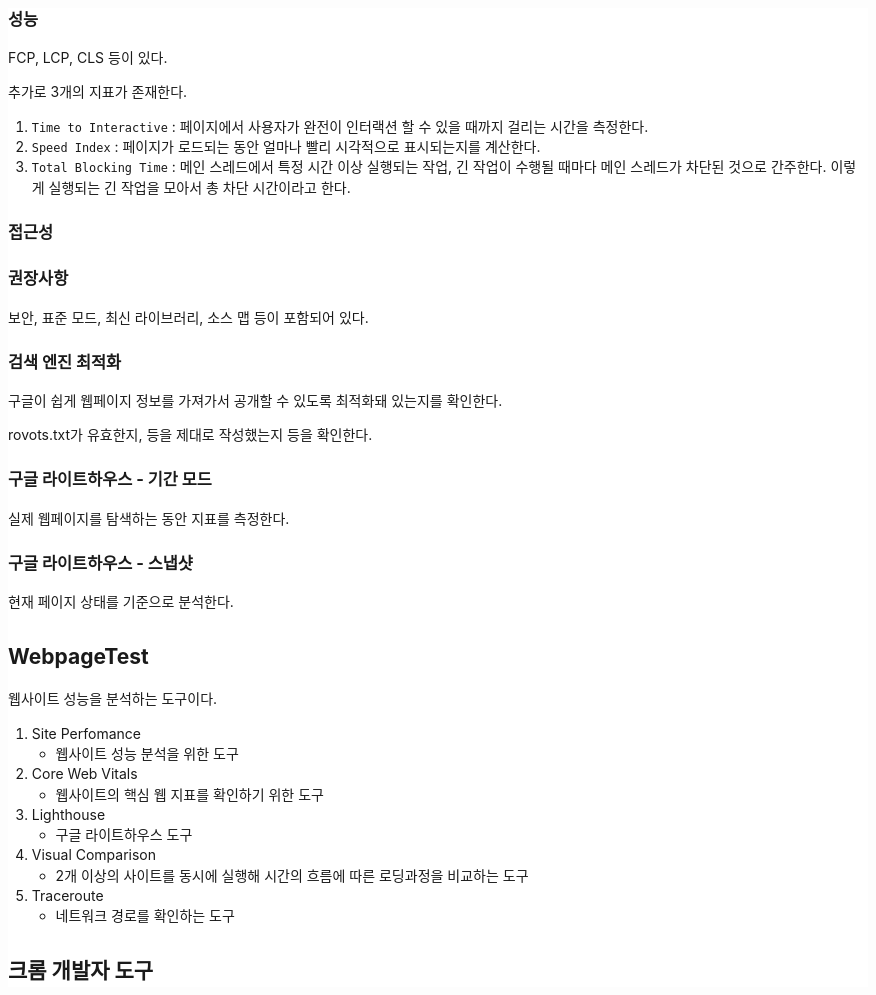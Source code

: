 ### 성능

FCP, LCP, CLS 등이 있다.

추가로 3개의 지표가 존재한다.

1. `Time to Interactive` : 페이지에서 사용자가 완전이 인터랙션 할 수 있을 때까지 걸리는 시간을 측정한다.
2. `Speed Index` : 페이지가 로드되는 동안 얼마나 빨리 시각적으로 표시되는지를 계산한다.
3. `Total Blocking Time` : 메인 스레드에서 특정 시간 이상 실행되는 작업, 긴 작업이 수행될 때마다 메인 스레드가 차단된 것으로 간주한다.
   이렇게 실행되는 긴 작업을 모아서 총 차단 시간이라고 한다.

### 접근성

### 권장사항

보안, 표준 모드, 최신 라이브러리, 소스 맵 등이 포함되어 있다.

### 검색 엔진 최적화

구글이 쉽게 웹페이지 정보를 가져가서 공개할 수 있도록 최적화돼 있는지를 확인한다.

rovots.txt가 유효한지, <meta> 등을 제대로 작성했는지 등을 확인한다.

### 구글 라이트하우스 - 기간 모드

실제 웹페이지를 탐색하는 동안 지표를 측정한다.

### 구글 라이트하우스 - 스냅샷

현재 페이지 상태를 기준으로 분석한다.

## WebpageTest

웹사이트 성능을 분석하는 도구이다.

1. Site Perfomance
   - 웹사이트 성능 분석을 위한 도구
2. Core Web Vitals
   - 웹사이트의 핵심 웹 지표를 확인하기 위한 도구
3. Lighthouse
   - 구글 라이트하우스 도구
4. Visual Comparison
   - 2개 이상의 사이트를 동시에 실행해 시간의 흐름에 따른 로딩과정을 비교하는 도구
5. Traceroute
   - 네트워크 경로를 확인하는 도구

## 크롬 개발자 도구
